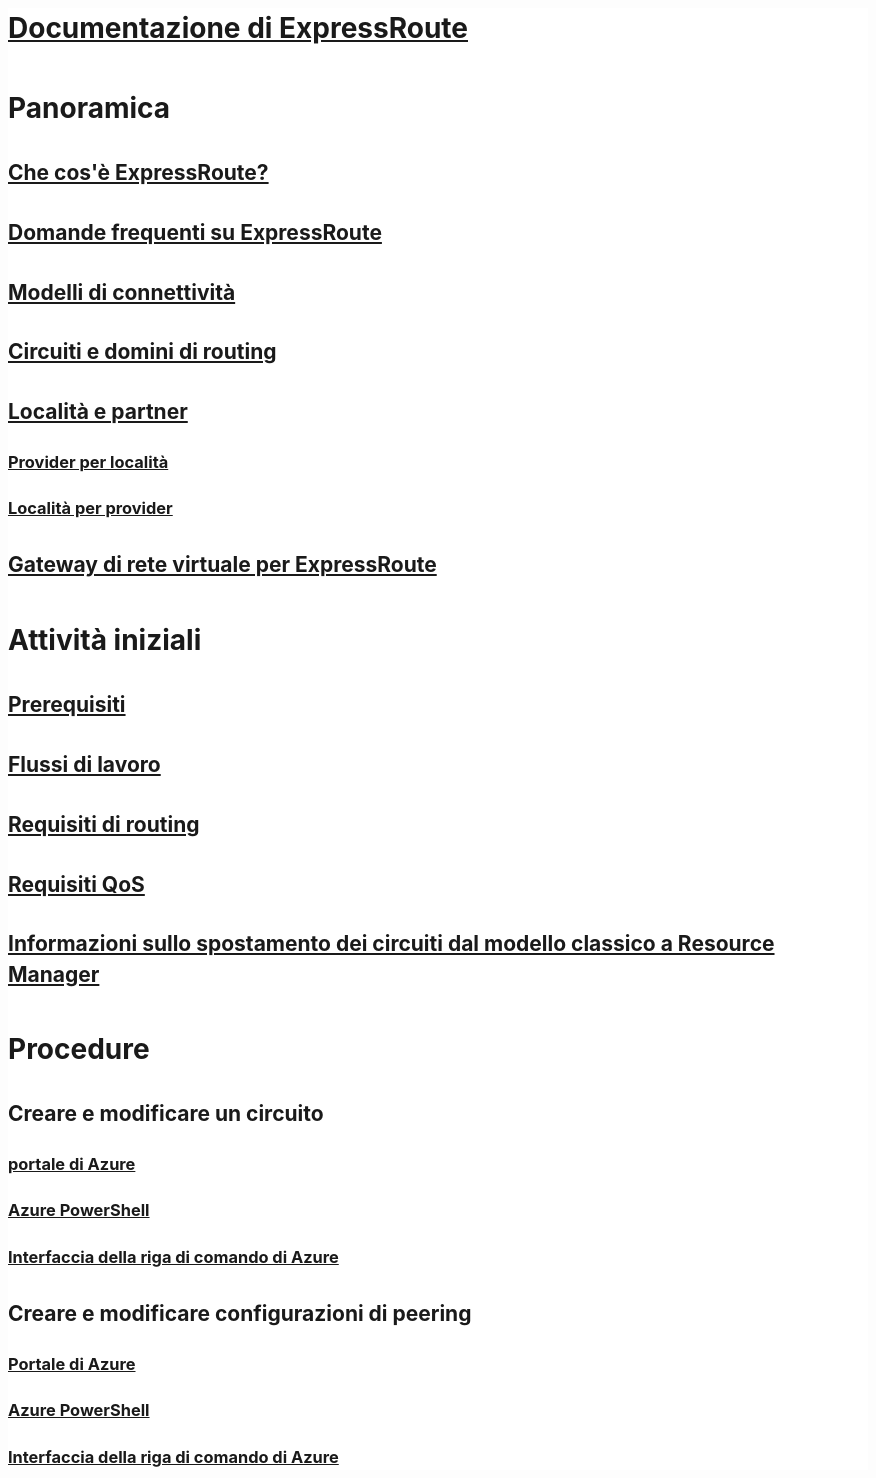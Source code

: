# [Documentazione di ExpressRoute](index.md)

# Panoramica
## [Che cos'è ExpressRoute?](expressroute-introduction.md)
## [Domande frequenti su ExpressRoute](expressroute-faqs.md)
## [Modelli di connettività](expressroute-connectivity-models.md)
## [Circuiti e domini di routing](expressroute-circuit-peerings.md)
## [Località e partner](expressroute-locations.md)
### [Provider per località](expressroute-locations-providers.md)
### [Località per provider](expressroute-locations.md)
## [Gateway di rete virtuale per ExpressRoute](expressroute-about-virtual-network-gateways.md)

# Attività iniziali
## [Prerequisiti](expressroute-prerequisites.md)
## [Flussi di lavoro](expressroute-workflows.md)
## [Requisiti di routing](expressroute-routing.md)
## [Requisiti QoS](expressroute-qos.md)
## [Informazioni sullo spostamento dei circuiti dal modello classico a Resource Manager](expressroute-move.md)

# Procedure
## Creare e modificare un circuito
### [portale di Azure](expressroute-howto-circuit-portal-resource-manager.md)
### [Azure PowerShell](expressroute-howto-circuit-arm.md)
### [Interfaccia della riga di comando di Azure](howto-circuit-cli.md)
## Creare e modificare configurazioni di peering
### [Portale di Azure](expressroute-howto-routing-portal-resource-manager.md)
### [Azure PowerShell](expressroute-howto-routing-arm.md)
### [Interfaccia della riga di comando di Azure](howto-routing-cli.md)